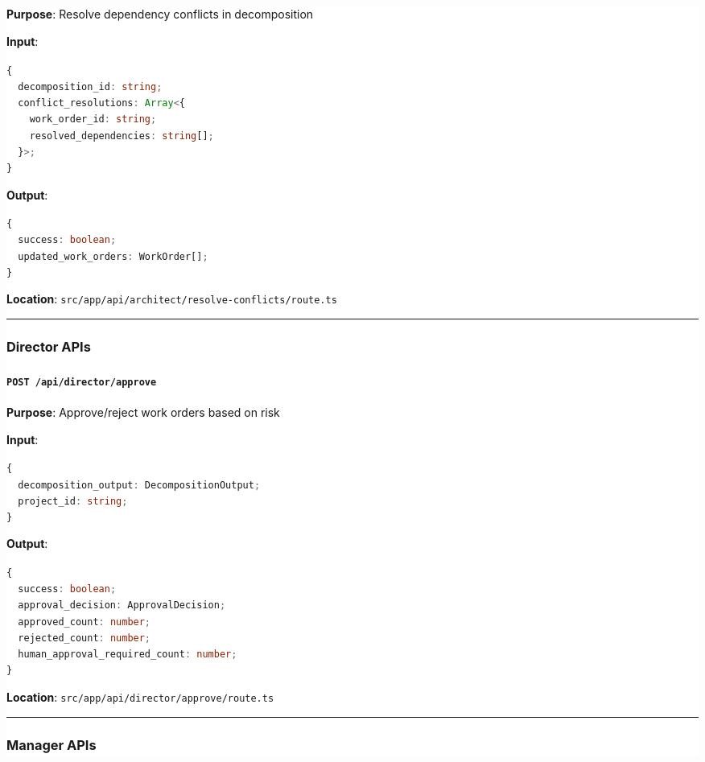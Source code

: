 **Purpose**: Resolve dependency conflicts in decomposition

**Input**:
```typescript
{
  decomposition_id: string;
  conflict_resolutions: Array<{
    work_order_id: string;
    resolved_dependencies: string[];
  }>;
}
```

**Output**:
```typescript
{
  success: boolean;
  updated_work_orders: WorkOrder[];
}
```

**Location**: `src/app/api/architect/resolve-conflicts/route.ts`

---

### Director APIs

#### `POST /api/director/approve`

**Purpose**: Approve/reject work orders based on risk

**Input**:
```typescript
{
  decomposition_output: DecompositionOutput;
  project_id: string;
}
```

**Output**:
```typescript
{
  success: boolean;
  approval_decision: ApprovalDecision;
  approved_count: number;
  rejected_count: number;
  human_approval_required_count: number;
}
```

**Location**: `src/app/api/director/approve/route.ts`

---

### Manager APIs

